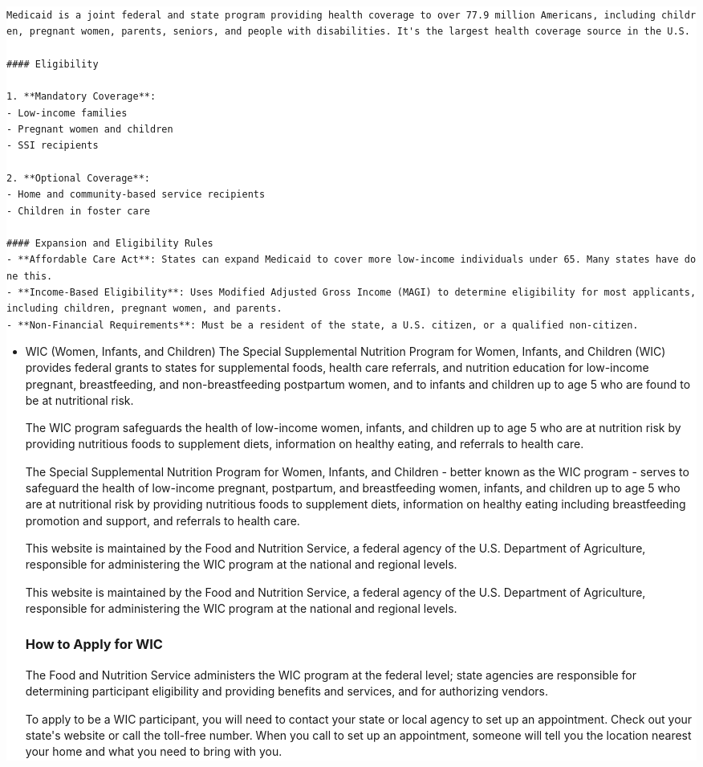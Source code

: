     Medicaid is a joint federal and state program providing health coverage to over 77.9 million Americans, including children, pregnant women, parents, seniors, and people with disabilities. It's the largest health coverage source in the U.S.

    #### Eligibility

    1. **Mandatory Coverage**: 
    - Low-income families
    - Pregnant women and children
    - SSI recipients

    2. **Optional Coverage**:
    - Home and community-based service recipients
    - Children in foster care

    #### Expansion and Eligibility Rules
    - **Affordable Care Act**: States can expand Medicaid to cover more low-income individuals under 65. Many states have done this.
    - **Income-Based Eligibility**: Uses Modified Adjusted Gross Income (MAGI) to determine eligibility for most applicants, including children, pregnant women, and parents.
    - **Non-Financial Requirements**: Must be a resident of the state, a U.S. citizen, or a qualified non-citizen.


- WIC (Women, Infants, and Children)
    The Special Supplemental Nutrition Program for Women, Infants, and Children (WIC) provides federal grants to states for supplemental foods, health care referrals, and nutrition education for low-income pregnant, breastfeeding, and non-breastfeeding postpartum women, and to infants and children up to age 5 who are found to be at nutritional risk.

    The WIC program safeguards the health of low-income women, infants, and children up to age 5 who are at nutrition risk by providing nutritious foods to supplement diets, information on healthy eating, and referrals to health care.

    The Special Supplemental Nutrition Program for Women, Infants, and Children - better known as the WIC program - serves to safeguard the health of low-income pregnant, postpartum, and breastfeeding women, infants, and children up to age 5 who are at nutritional risk by providing nutritious foods to supplement diets, information on healthy eating including breastfeeding promotion and support, and referrals to health care.

    This website is maintained by the Food and Nutrition Service, a federal agency of the U.S. Department of Agriculture, responsible for administering the WIC program at the national and regional levels.

    This website is maintained by the Food and Nutrition Service, a federal agency of the U.S. Department of Agriculture, responsible for administering the WIC program at the national and regional levels.
    ### How to Apply for WIC
    The Food and Nutrition Service administers the WIC program at the federal level; state agencies are responsible for determining participant eligibility and providing benefits and services, and for authorizing vendors.

    To apply to be a WIC participant, you will need to contact your state or local agency to set up an appointment. Check out your state's website or call the toll-free number. When you call to set up an appointment, someone will tell you the location nearest your home and what you need to bring with you.
